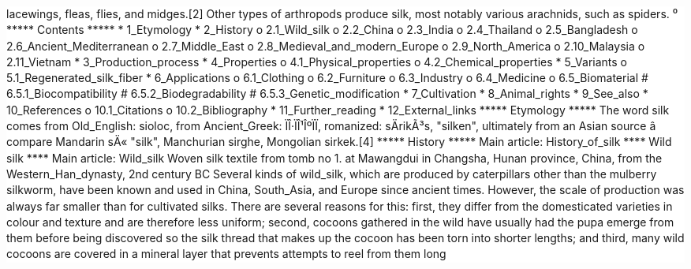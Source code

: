 lacewings, fleas, flies, and midges.[2] Other types of arthropods produce silk,
most notably various arachnids, such as spiders.
⁰
***** Contents *****
    * 1_Etymology
    * 2_History
          o 2.1_Wild_silk
          o 2.2_China
          o 2.3_India
          o 2.4_Thailand
          o 2.5_Bangladesh
          o 2.6_Ancient_Mediterranean
          o 2.7_Middle_East
          o 2.8_Medieval_and_modern_Europe
          o 2.9_North_America
          o 2.10_Malaysia
          o 2.11_Vietnam
    * 3_Production_process
    * 4_Properties
          o 4.1_Physical_properties
          o 4.2_Chemical_properties
    * 5_Variants
          o 5.1_Regenerated_silk_fiber
    * 6_Applications
          o 6.1_Clothing
          o 6.2_Furniture
          o 6.3_Industry
          o 6.4_Medicine
          o 6.5_Biomaterial
                # 6.5.1_Biocompatibility
                # 6.5.2_Biodegradability
                # 6.5.3_Genetic_modification
    * 7_Cultivation
    * 8_Animal_rights
    * 9_See_also
    * 10_References
          o 10.1_Citations
          o 10.2_Bibliography
    * 11_Further_reading
    * 12_External_links
***** Etymology *****
The word silk comes from Old_English: sioloc, from Ancient_Greek:
ÏÎ·ÏÎ¹ÎºÏÏ, romanized: sÄrikÃ³s, "silken", ultimately from an Asian source
â compare Mandarin sÄ« "silk", Manchurian sirghe, Mongolian sirkek.[4]
***** History *****
Main article: History_of_silk
**** Wild silk ****
Main article: Wild_silk
Woven silk textile from tomb no 1. at Mawangdui in Changsha, Hunan province,
China, from the Western_Han_dynasty, 2nd century BC
Several kinds of wild_silk, which are produced by caterpillars other than the
mulberry silkworm, have been known and used in China, South_Asia, and Europe
since ancient times. However, the scale of production was always far smaller
than for cultivated silks. There are several reasons for this: first, they
differ from the domesticated varieties in colour and texture and are therefore
less uniform; second, cocoons gathered in the wild have usually had the pupa
emerge from them before being discovered so the silk thread that makes up the
cocoon has been torn into shorter lengths; and third, many wild cocoons are
covered in a mineral layer that prevents attempts to reel from them long